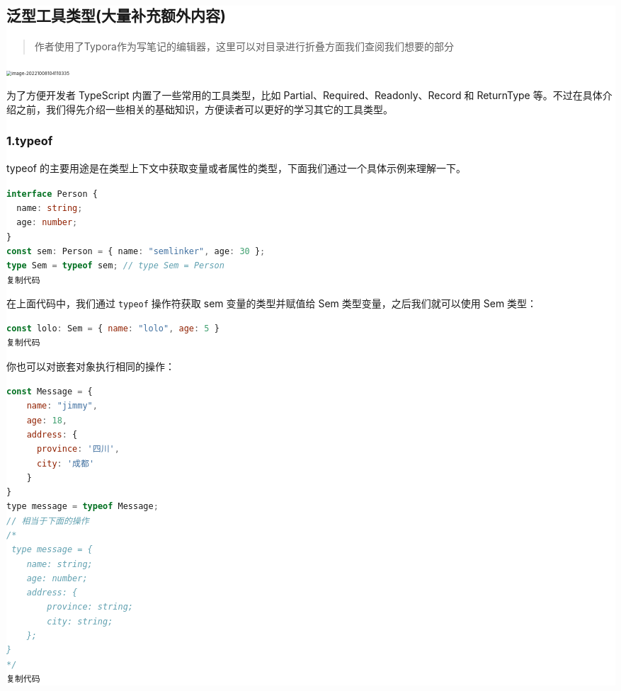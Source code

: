 ## 泛型工具类型(大量补充额外内容)

> 作者使用了Typora作为写笔记的编辑器，这里可以对目录进行折叠方面我们查阅我们想要的部分

<img src="https://xingqiu-tuchuang-1256524210.cos.ap-shanghai.myqcloud.com/925/image-20221008104110335.png" alt="image-20221008104110335" style="zoom:45%;" />

为了方便开发者 TypeScript 内置了一些常用的工具类型，比如 Partial、Required、Readonly、Record 和 ReturnType 等。不过在具体介绍之前，我们得先介绍一些相关的基础知识，方便读者可以更好的学习其它的工具类型。

### 1.typeof

typeof 的主要用途是在类型上下文中获取变量或者属性的类型，下面我们通过一个具体示例来理解一下。

```typescript
interface Person {
  name: string;
  age: number;
}
const sem: Person = { name: "semlinker", age: 30 };
type Sem = typeof sem; // type Sem = Person
复制代码
```

在上面代码中，我们通过 `typeof` 操作符获取 sem 变量的类型并赋值给 Sem 类型变量，之后我们就可以使用 Sem 类型：

```js
const lolo: Sem = { name: "lolo", age: 5 }
复制代码
```

你也可以对嵌套对象执行相同的操作：

```js
const Message = {
    name: "jimmy",
    age: 18,
    address: {
      province: '四川',
      city: '成都'   
    }
}
type message = typeof Message;
// 相当于下面的操作
/*
 type message = {
    name: string;
    age: number;
    address: {
        province: string;
        city: string;
    };
}
*/
复制代码
```
